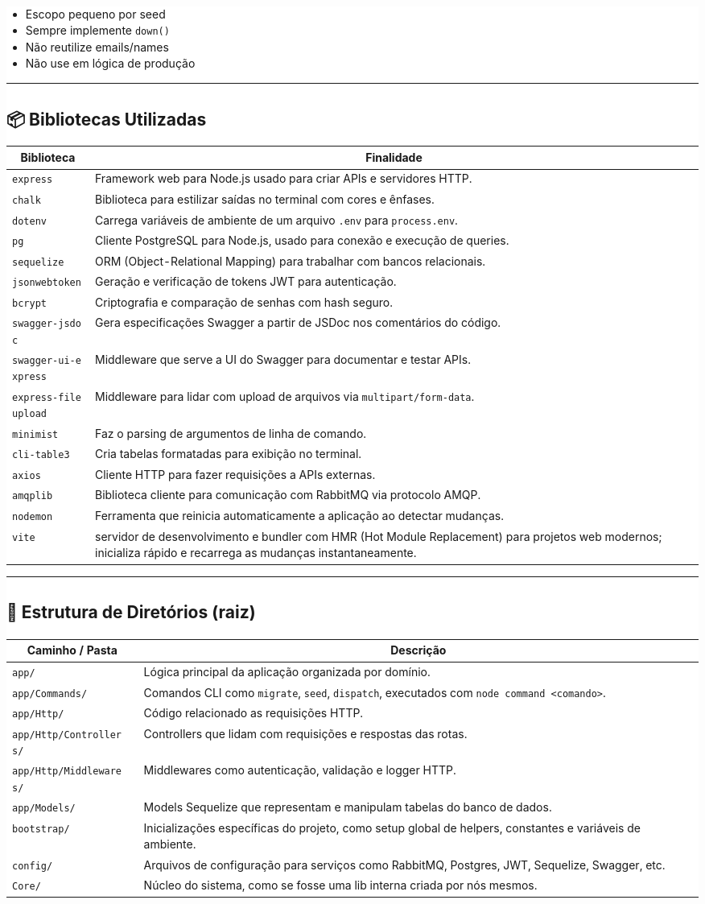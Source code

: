 - Escopo pequeno por seed
- Sempre implemente `down()`
- Não reutilize emails/names
- Não use em lógica de produção


---

## 📦 Bibliotecas Utilizadas <a name="bibliotecas-utilizadas"></a>

| Biblioteca            | Finalidade                                                                 |
|-----------------------|----------------------------------------------------------------------------|
| `express`             | Framework web para Node.js usado para criar APIs e servidores HTTP.        |
| `chalk`               | Biblioteca para estilizar saídas no terminal com cores e ênfases.          |
| `dotenv`              | Carrega variáveis de ambiente de um arquivo `.env` para `process.env`.     |
| `pg`                  | Cliente PostgreSQL para Node.js, usado para conexão e execução de queries. |
| `sequelize`           | ORM (Object-Relational Mapping) para trabalhar com bancos relacionais.     |
| `jsonwebtoken`        | Geração e verificação de tokens JWT para autenticação.                     |
| `bcrypt`              | Criptografia e comparação de senhas com hash seguro.                       |
| `swagger-jsdoc`       | Gera especificações Swagger a partir de JSDoc nos comentários do código.   |
| `swagger-ui-express`  | Middleware que serve a UI do Swagger para documentar e testar APIs.        |
| `express-fileupload`  | Middleware para lidar com upload de arquivos via `multipart/form-data`.    |
| `minimist`            | Faz o parsing de argumentos de linha de comando.                           |
| `cli-table3`          | Cria tabelas formatadas para exibição no terminal.                         |
| `axios`               | Cliente HTTP para fazer requisições a APIs externas.                       |
| `amqplib`             | Biblioteca cliente para comunicação com RabbitMQ via protocolo AMQP.       |
| `nodemon`             | Ferramenta que reinicia automaticamente a aplicação ao detectar mudanças.  |
| `vite`                | servidor de desenvolvimento e bundler com HMR (Hot Module Replacement) para projetos web modernos; inicializa rápido e recarrega as mudanças instantaneamente.  |

---

## 📁 Estrutura de Diretórios (raiz) <a name="estrutura-de-diretorios-raiz"></a>

| Caminho / Pasta             | Descrição                                                                                                 |
|-----------------------------|-----------------------------------------------------------------------------------------------------------|
| `app/`                      | Lógica principal da aplicação organizada por domínio.                                                     |
| `app/Commands/`             | Comandos CLI como `migrate`, `seed`, `dispatch`, executados com `node command <comando>`.                |
| `app/Http/`                 | Código relacionado as requisições HTTP.                                                                   |
| `app/Http/Controllers/`     | Controllers que lidam com requisições e respostas das rotas.                                              |
| `app/Http/Middlewares/`     | Middlewares como autenticação, validação e logger HTTP.                                                   |
| `app/Models/`               | Models Sequelize que representam e manipulam tabelas do banco de dados.                                  |
| `bootstrap/`                | Inicializações específicas do projeto, como setup global de helpers, constantes e variáveis de ambiente.  |
| `config/`                   | Arquivos de configuração para serviços como RabbitMQ, Postgres, JWT, Sequelize, Swagger, etc.             |
| `Core/`                     | Núcleo do sistema, como se fosse uma lib interna criada por nós mesmos.                                   |